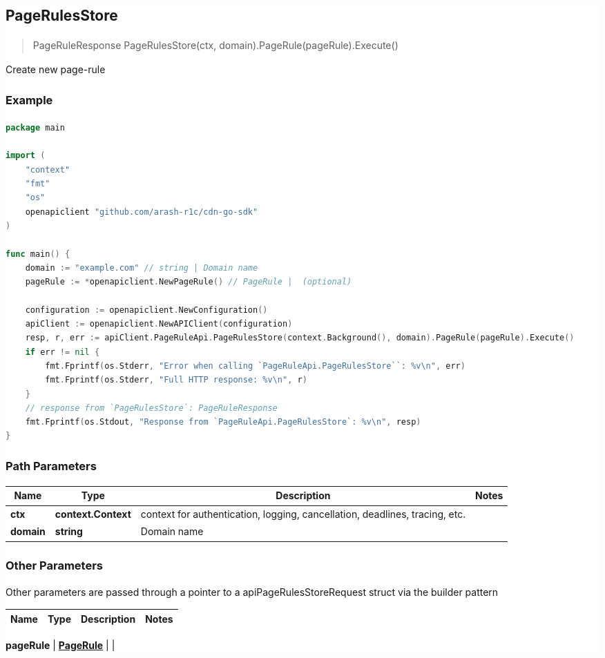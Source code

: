 ## PageRulesStore

> PageRuleResponse PageRulesStore(ctx, domain).PageRule(pageRule).Execute()

Create new page-rule

### Example

```go
package main

import (
    "context"
    "fmt"
    "os"
    openapiclient "github.com/arash-r1c/cdn-go-sdk"
)

func main() {
    domain := "example.com" // string | Domain name
    pageRule := *openapiclient.NewPageRule() // PageRule |  (optional)

    configuration := openapiclient.NewConfiguration()
    apiClient := openapiclient.NewAPIClient(configuration)
    resp, r, err := apiClient.PageRuleApi.PageRulesStore(context.Background(), domain).PageRule(pageRule).Execute()
    if err != nil {
        fmt.Fprintf(os.Stderr, "Error when calling `PageRuleApi.PageRulesStore``: %v\n", err)
        fmt.Fprintf(os.Stderr, "Full HTTP response: %v\n", r)
    }
    // response from `PageRulesStore`: PageRuleResponse
    fmt.Fprintf(os.Stdout, "Response from `PageRuleApi.PageRulesStore`: %v\n", resp)
}
```

### Path Parameters


Name | Type | Description  | Notes
------------- | ------------- | ------------- | -------------
**ctx** | **context.Context** | context for authentication, logging, cancellation, deadlines, tracing, etc.
**domain** | **string** | Domain name | 

### Other Parameters

Other parameters are passed through a pointer to a apiPageRulesStoreRequest struct via the builder pattern


Name | Type | Description  | Notes
------------- | ------------- | ------------- | -------------

 **pageRule** | [**PageRule**](PageRule.md) |  | 
